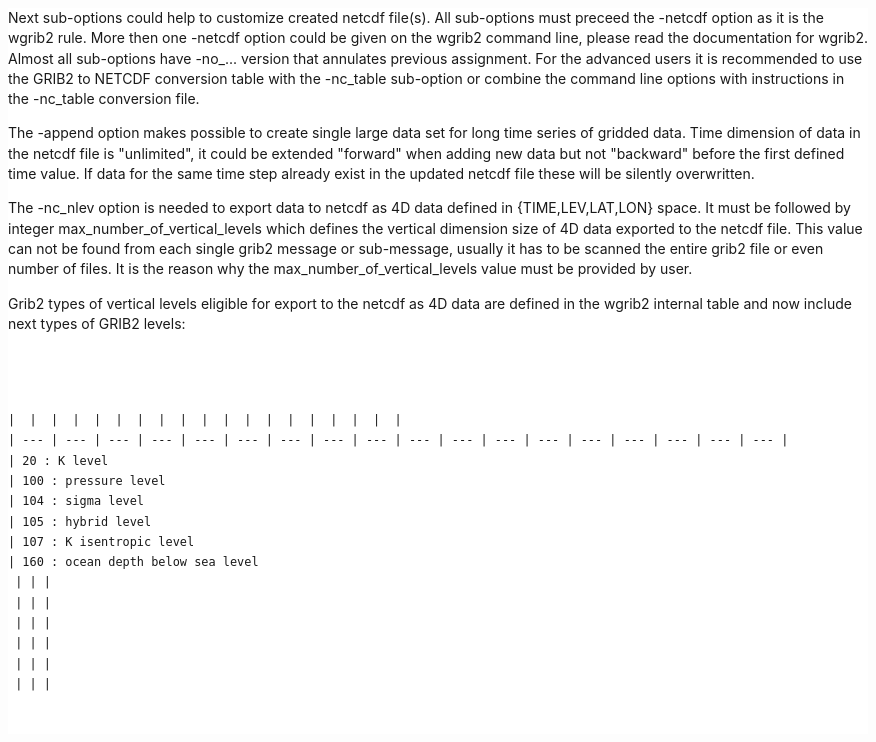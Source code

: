 

Next sub-options could help to customize created netcdf file(s).
All sub-options must preceed the -netcdf option as it is the wgrib2 rule.
More then one -netcdf option could be given on the wgrib2 command line,
please read the documentation for wgrib2.
Almost all sub-options have -no\_... version that annulates previous
assignment.
For the advanced users it is recommended to use the GRIB2 to NETCDF conversion table
with the -nc\_table sub-option or combine the command line options
with instructions in the -nc\_table conversion file.


The -append option makes possible to create single
large data set for long time series of gridded data. Time dimension of data in the netcdf file
is "unlimited", it could be extended "forward" when adding new data but not "backward" before
the first defined time value. If data for the same time step already exist in the updated
netcdf file these will be silently overwritten.


The -nc\_nlev option is needed to export data to netcdf
as 4D data defined in {TIME,LEV,LAT,LON} space.
It must be followed by integer max\_number\_of\_vertical\_levels
which defines the vertical dimension size of 4D data exported to the netcdf file.
This value can not be found from each single grib2 message or sub-message,
usually it has to be scanned the entire grib2 file or even number of files.
It is the reason why the max\_number\_of\_vertical\_levels
value must be provided by user.

Grib2 types of vertical levels eligible for export to the netcdf as 4D data
are defined in the wgrib2 internal table and now include next types of GRIB2 levels:

```



|  |  |  |  |  |  |  |  |  |  |  |  |  |  |  |  |  |  |
| --- | --- | --- | --- | --- | --- | --- | --- | --- | --- | --- | --- | --- | --- | --- | --- | --- | --- |
| 20 : K level
| 100 : pressure level
| 104 : sigma level
| 105 : hybrid level
| 107 : K isentropic level
| 160 : ocean depth below sea level
 | | |
 | | |
 | | |
 | | |
 | | |
 | | |



```

